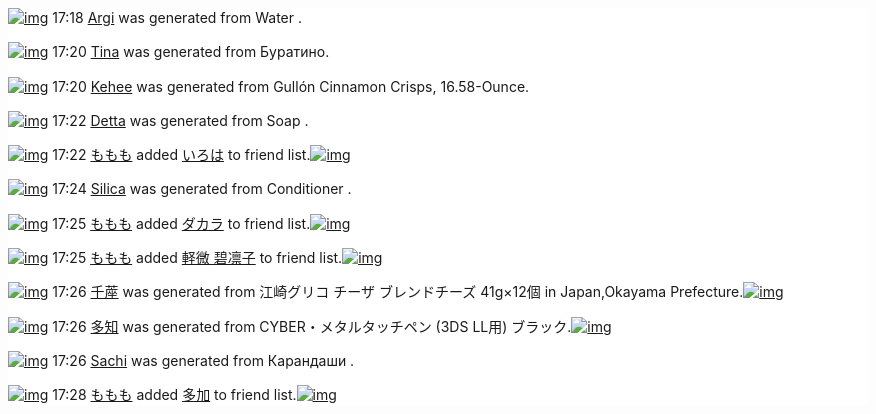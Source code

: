 [![img](http://www.deviantsart.com/2joul4f.png)](http://www.barcodekanojo.com/kanojo/3109263/Argi) 17:18 [Argi](http://www.barcodekanojo.com/kanojo/3109263/Argi) was generated from Water .

[![img](http://www.deviantsart.com/13m38gt.png)](http://www.barcodekanojo.com/kanojo/3109264/Tina) 17:20 [Tina](http://www.barcodekanojo.com/kanojo/3109264/Tina) was generated from Буратино.

[![img](http://www.deviantsart.com/g34hf3.png)](http://www.barcodekanojo.com/kanojo/3109265/Kehee) 17:20 [Kehee](http://www.barcodekanojo.com/kanojo/3109265/Kehee) was generated from Gullón Cinnamon Crisps, 16.58-Ounce.

[![img](http://www.deviantsart.com/5jcdfl.png)](http://www.barcodekanojo.com/kanojo/3109266/Detta) 17:22 [Detta](http://www.barcodekanojo.com/kanojo/3109266/Detta) was generated from Soap .

[![img](http://www.deviantsart.com/32efsor.jpeg)](http://www.barcodekanojo.com/user/382057/%E3%82%82%E3%82%82%E3%82%82) 17:22 [ももも](http://www.barcodekanojo.com/user/382057/%E3%82%82%E3%82%82%E3%82%82) added [いろは](http://www.barcodekanojo.com/kanojo/2551062/%E3%81%84%E3%82%8D%E3%81%AF) to friend list.[![img](http://www.deviantsart.com/1epngpk.png)](http://www.barcodekanojo.com/kanojo/2551062/%E3%81%84%E3%82%8D%E3%81%AF)

[![img](http://www.deviantsart.com/21n9put.png)](http://www.barcodekanojo.com/kanojo/3109267/Silica) 17:24 [Silica](http://www.barcodekanojo.com/kanojo/3109267/Silica) was generated from Conditioner .

[![img](http://www.deviantsart.com/32efsor.jpeg)](http://www.barcodekanojo.com/user/382057/%E3%82%82%E3%82%82%E3%82%82) 17:25 [ももも](http://www.barcodekanojo.com/user/382057/%E3%82%82%E3%82%82%E3%82%82) added [ダカラ](http://www.barcodekanojo.com/kanojo/2794068/%E3%83%80%E3%82%AB%E3%83%A9) to friend list.[![img](http://www.deviantsart.com/1d1q7b8.png)](http://www.barcodekanojo.com/kanojo/2794068/%E3%83%80%E3%82%AB%E3%83%A9)

[![img](http://www.deviantsart.com/32efsor.jpeg)](http://www.barcodekanojo.com/user/382057/%E3%82%82%E3%82%82%E3%82%82) 17:25 [ももも](http://www.barcodekanojo.com/user/382057/%E3%82%82%E3%82%82%E3%82%82) added [軽微 碧凛子](http://www.barcodekanojo.com/kanojo/3070913/%E8%BB%BD%E5%BE%AE%20%E7%A2%A7%E5%87%9B%E5%AD%90) to friend list.[![img](http://www.deviantsart.com/mm3mvt.png)](http://www.barcodekanojo.com/kanojo/3070913/%E8%BB%BD%E5%BE%AE%20%E7%A2%A7%E5%87%9B%E5%AD%90)

[![img](http://www.deviantsart.com/2pufrac.png)](http://www.barcodekanojo.com/kanojo/3109268/%E5%8D%83%E8%93%99) 17:26 [千蓙](http://www.barcodekanojo.com/kanojo/3109268/%E5%8D%83%E8%93%99) was generated from 江崎グリコ チーザ ブレンドチーズ 41g×12個 in Japan,Okayama Prefecture.[![img](http://www.deviantsart.com/2c377hi.jpeg)](http://www.barcodekanojo.com/product_images/barcode/5868135/1409473513/%E6%B1%9F%E5%B4%8E%E3%82%B0%E3%83%AA%E3%82%B3%20%E3%83%81%E3%83%BC%E3%82%B6%20%E3%83%96%E3%83%AC%E3%83%B3%E3%83%89%E3%83%81%E3%83%BC%E3%82%BA%2041g%C3%9712%E5%80%8B.jpg)

[![img](http://www.deviantsart.com/2fmghh3.png)](http://www.barcodekanojo.com/kanojo/3109269/%E5%A4%9A%E7%9F%A5) 17:26 [多知](http://www.barcodekanojo.com/kanojo/3109269/%E5%A4%9A%E7%9F%A5) was generated from CYBER・メタルタッチペン (3DS LL用) ブラック.[![img](http://www.deviantsart.com/16eao84.jpeg)](http://www.barcodekanojo.com/product_images/barcode/5868136/1409473565/CYBER%E3%83%BB%E3%83%A1%E3%82%BF%E3%83%AB%E3%82%BF%E3%83%83%E3%83%81%E3%83%9A%E3%83%B3%20%283DS%20LL%E7%94%A8%29%20%E3%83%96%E3%83%A9%E3%83%83%E3%82%AF.jpg)

[![img](http://www.deviantsart.com/1v89qvb.png)](http://www.barcodekanojo.com/kanojo/3109270/Sachi) 17:26 [Sachi](http://www.barcodekanojo.com/kanojo/3109270/Sachi) was generated from Карандаши .

[![img](http://www.deviantsart.com/32efsor.jpeg)](http://www.barcodekanojo.com/user/382057/%E3%82%82%E3%82%82%E3%82%82) 17:28 [ももも](http://www.barcodekanojo.com/user/382057/%E3%82%82%E3%82%82%E3%82%82) added [多加](http://www.barcodekanojo.com/kanojo/3066693/%E5%A4%9A%E5%8A%A0) to friend list.[![img](http://www.deviantsart.com/3te3ldr.png)](http://www.barcodekanojo.com/kanojo/3066693/%E5%A4%9A%E5%8A%A0)
